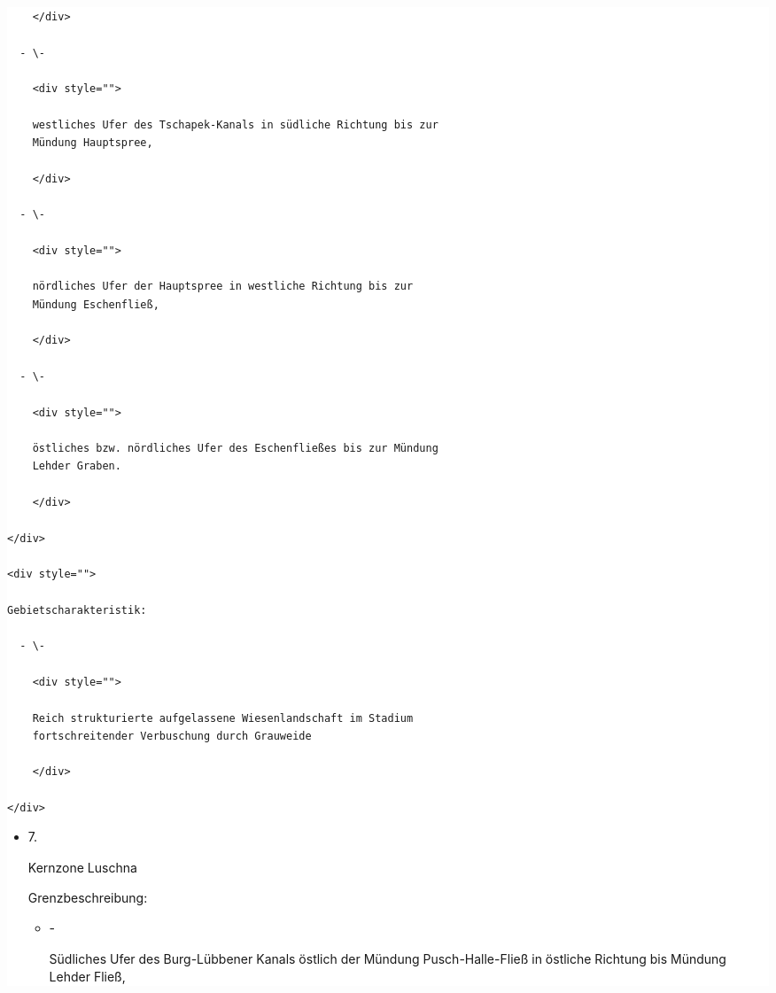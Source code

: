         </div>
    
      - \-
        
        <div style="">
        
        westliches Ufer des Tschapek-Kanals in südliche Richtung bis zur
        Mündung Hauptspree,
        
        </div>
    
      - \-
        
        <div style="">
        
        nördliches Ufer der Hauptspree in westliche Richtung bis zur
        Mündung Eschenfließ,
        
        </div>
    
      - \-
        
        <div style="">
        
        östliches bzw. nördliches Ufer des Eschenfließes bis zur Mündung
        Lehder Graben.
        
        </div>
    
    </div>
    
    <div style="">
    
    Gebietscharakteristik:
    
      - \-
        
        <div style="">
        
        Reich strukturierte aufgelassene Wiesenlandschaft im Stadium
        fortschreitender Verbuschung durch Grauweide
        
        </div>
    
    </div>

  - 7\.
    
    <div style="">
    
    Kernzone Luschna
    
    </div>
    
    <div style="">
    
    Grenzbeschreibung:
    
      - \-
        
        <div style="">
        
        Südliches Ufer des Burg-Lübbener Kanals östlich der Mündung
        Pusch-Halle-Fließ in östliche Richtung bis Mündung Lehder Fließ,
        